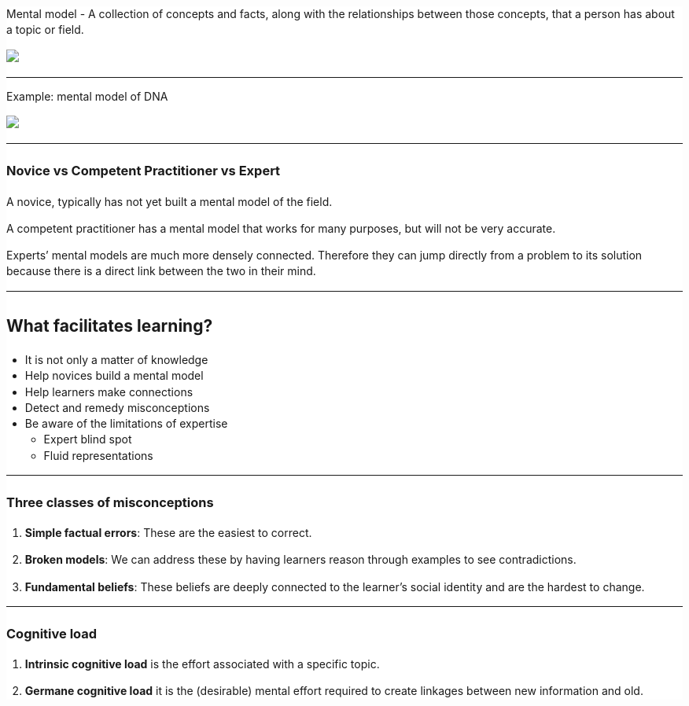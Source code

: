 Mental model - A collection of concepts and facts, along with the relationships between those concepts, that a person has about a topic or field.

![](https://i.imgur.com/LcX3r2T.png)

---


Example: mental model of DNA

![](https://i.imgur.com/J8nGdnt.png)

---


### Novice vs Competent Practitioner vs Expert

A novice, typically has not yet built a mental model of the field.

A competent practitioner has a mental model that works for many purposes, but will not be very accurate.

Experts’ mental models are much more densely connected. Therefore they can jump directly from a problem to its solution because there is a direct link between the two in their mind.

---

## What facilitates learning?

- It is not only a matter of knowledge
- Help novices build a mental model
- Help learners make connections
- Detect and remedy misconceptions
- Be aware of the limitations of expertise
  - Expert blind spot
  - Fluid representations
  
---
  
### Three classes of misconceptions

1. **Simple factual errors**: These are the easiest to correct.

2. **Broken models**: We can address these by having learners reason through examples to see contradictions.

3. **Fundamental beliefs**: These beliefs are deeply connected to the learner’s social identity and are the hardest to change.

---

### Cognitive load

1. **Intrinsic cognitive load** is the effort associated with a specific topic.

2. **Germane cognitive load** it is the (desirable) mental effort required to create linkages between new information and old.
